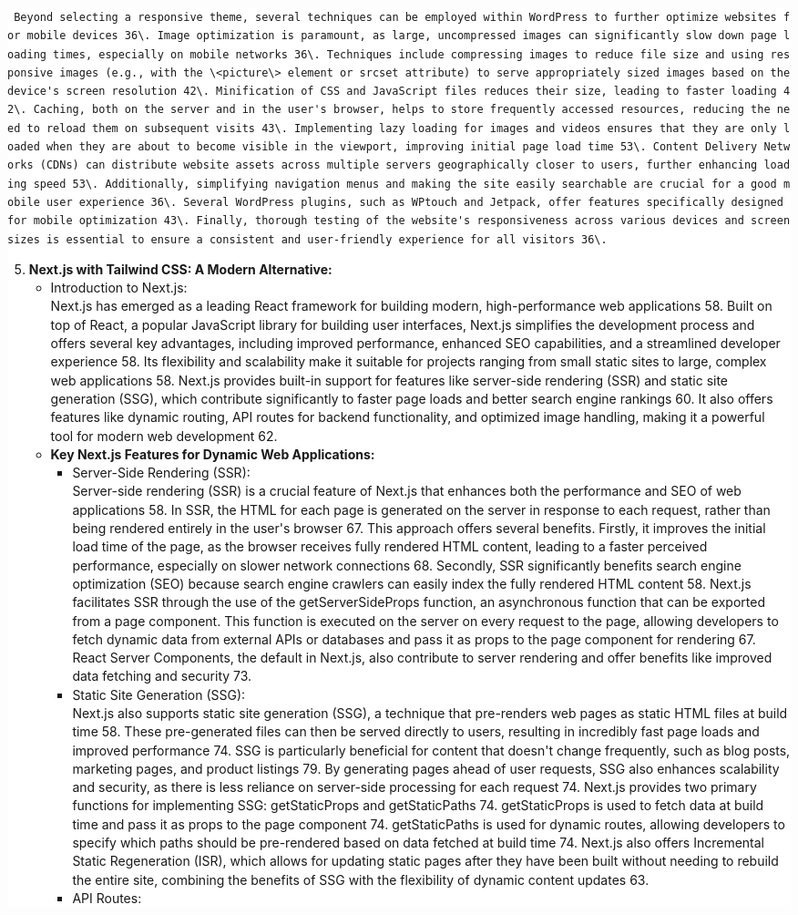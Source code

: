      Beyond selecting a responsive theme, several techniques can be employed within WordPress to further optimize websites for mobile devices 36\. Image optimization is paramount, as large, uncompressed images can significantly slow down page loading times, especially on mobile networks 36\. Techniques include compressing images to reduce file size and using responsive images (e.g., with the \<picture\> element or srcset attribute) to serve appropriately sized images based on the device's screen resolution 42\. Minification of CSS and JavaScript files reduces their size, leading to faster loading 42\. Caching, both on the server and in the user's browser, helps to store frequently accessed resources, reducing the need to reload them on subsequent visits 43\. Implementing lazy loading for images and videos ensures that they are only loaded when they are about to become visible in the viewport, improving initial page load time 53\. Content Delivery Networks (CDNs) can distribute website assets across multiple servers geographically closer to users, further enhancing loading speed 53\. Additionally, simplifying navigation menus and making the site easily searchable are crucial for a good mobile user experience 36\. Several WordPress plugins, such as WPtouch and Jetpack, offer features specifically designed for mobile optimization 43\. Finally, thorough testing of the website's responsiveness across various devices and screen sizes is essential to ensure a consistent and user-friendly experience for all visitors 36\.  
5. **Next.js with Tailwind CSS: A Modern Alternative:**  
   * Introduction to Next.js:  
     Next.js has emerged as a leading React framework for building modern, high-performance web applications 58\. Built on top of React, a popular JavaScript library for building user interfaces, Next.js simplifies the development process and offers several key advantages, including improved performance, enhanced SEO capabilities, and a streamlined developer experience 58\. Its flexibility and scalability make it suitable for projects ranging from small static sites to large, complex web applications 58\. Next.js provides built-in support for features like server-side rendering (SSR) and static site generation (SSG), which contribute significantly to faster page loads and better search engine rankings 60\. It also offers features like dynamic routing, API routes for backend functionality, and optimized image handling, making it a powerful tool for modern web development 62\.  
   * **Key Next.js Features for Dynamic Web Applications:**  
     * Server-Side Rendering (SSR):  
       Server-side rendering (SSR) is a crucial feature of Next.js that enhances both the performance and SEO of web applications 58\. In SSR, the HTML for each page is generated on the server in response to each request, rather than being rendered entirely in the user's browser 67\. This approach offers several benefits. Firstly, it improves the initial load time of the page, as the browser receives fully rendered HTML content, leading to a faster perceived performance, especially on slower network connections 68\. Secondly, SSR significantly benefits search engine optimization (SEO) because search engine crawlers can easily index the fully rendered HTML content 58\. Next.js facilitates SSR through the use of the getServerSideProps function, an asynchronous function that can be exported from a page component. This function is executed on the server on every request to the page, allowing developers to fetch dynamic data from external APIs or databases and pass it as props to the page component for rendering 67\. React Server Components, the default in Next.js, also contribute to server rendering and offer benefits like improved data fetching and security 73\.  
     * Static Site Generation (SSG):  
       Next.js also supports static site generation (SSG), a technique that pre-renders web pages as static HTML files at build time 58\. These pre-generated files can then be served directly to users, resulting in incredibly fast page loads and improved performance 74\. SSG is particularly beneficial for content that doesn't change frequently, such as blog posts, marketing pages, and product listings 79\. By generating pages ahead of user requests, SSG also enhances scalability and security, as there is less reliance on server-side processing for each request 74\. Next.js provides two primary functions for implementing SSG: getStaticProps and getStaticPaths 74\. getStaticProps is used to fetch data at build time and pass it as props to the page component 74\. getStaticPaths is used for dynamic routes, allowing developers to specify which paths should be pre-rendered based on data fetched at build time 74\. Next.js also offers Incremental Static Regeneration (ISR), which allows for updating static pages after they have been built without needing to rebuild the entire site, combining the benefits of SSG with the flexibility of dynamic content updates 63\.  
     * API Routes:  